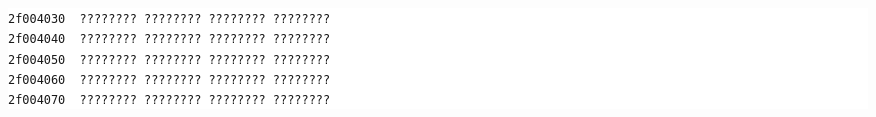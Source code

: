 ```
2f004030  ???????? ???????? ???????? ????????
2f004040  ???????? ???????? ???????? ????????
2f004050  ???????? ???????? ???????? ????????
2f004060  ???????? ???????? ???????? ????????
2f004070  ???????? ???????? ???????? ????????

```